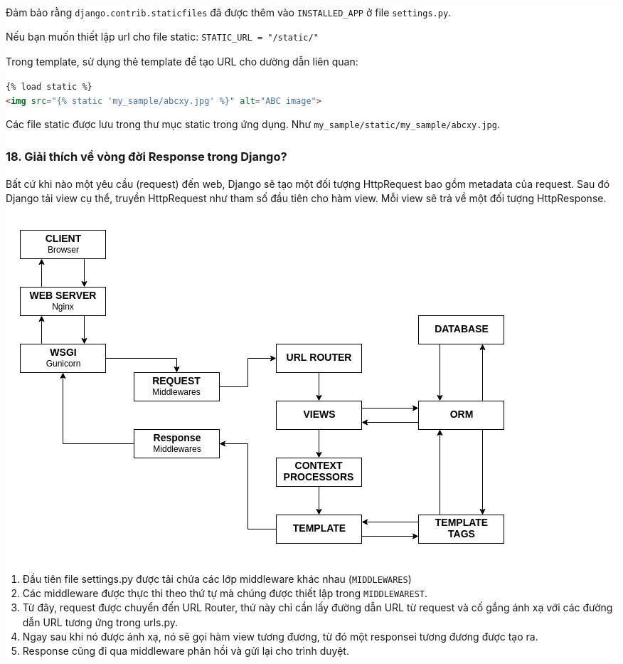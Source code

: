 Đảm bảo rằng `django.contrib.staticfiles` đã được thêm vào `INSTALLED_APP` ở file `settings.py`.

Nếu bạn muốn thiết lập url cho file static: `STATIC_URL = "/static/"`

Trong template, sử dụng thẻ template để tạo URL cho dường dẫn liên quan:

```html
{% load static %}
<img src="{% static 'my_sample/abcxy.jpg' %}" alt="ABC image">
```

Các file static được lưu trong thư mục static trong ứng dụng. Như `my_sample/static/my_sample/abcxy.jpg`.

### 18. Giải thích về vòng đời Response trong Django?

Bất cứ khi nào một yêu cầu (request) đến web, Django sẽ tạo một đối tượng HttpRequest bao gồm metadata của request. Sau đó Django tải view cụ thể, truyền HttpRequest như tham số đầu tiên cho hàm view. Mỗi view sẽ trả về một đối tượng HttpResponse.

![](./assets/lifecycle.png)

1. Đầu tiên file settings.py được tải chứa các lớp middleware khác nhau (`MIDDLEWARES`)
2. Các middleware được thực thi theo thứ tự mà chúng được thiết lập trong `MIDDLEWAREST`.
3. Từ đây, request được chuyển đến URL Router, thứ này chỉ cần lấy đường dẫn URL từ request và cố gắng ánh xạ với các đường dẫn URL tương ứng trong urls.py.
4. Ngay sau khi nó được ánh xạ, nó sẽ gọi hàm view tương đương, từ đó một responsei tương đương được tạo ra.
5. Response cũng đi qua middleware phản hồi và gửi lại cho trình duyệt.
